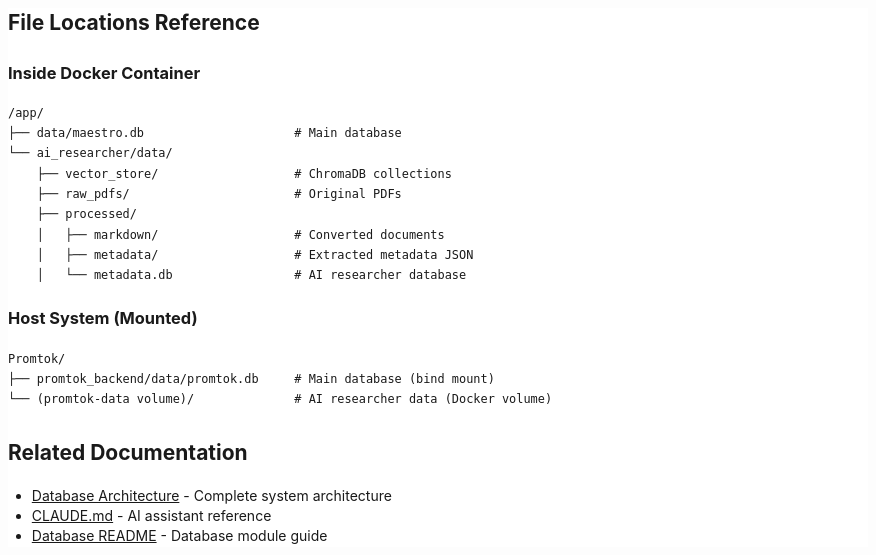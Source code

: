 ## File Locations Reference

### Inside Docker Container
```
/app/
├── data/maestro.db                     # Main database
└── ai_researcher/data/
    ├── vector_store/                   # ChromaDB collections
    ├── raw_pdfs/                       # Original PDFs
    ├── processed/
    │   ├── markdown/                   # Converted documents
    │   ├── metadata/                   # Extracted metadata JSON
    │   └── metadata.db                 # AI researcher database
```

### Host System (Mounted)
```
Promtok/
├── promtok_backend/data/promtok.db     # Main database (bind mount)
└── (promtok-data volume)/              # AI researcher data (Docker volume)
```

## Related Documentation

- [Database Architecture](docs/DATABASE_ARCHITECTURE.md) - Complete system architecture
- [CLAUDE.md](CLAUDE.md) - AI assistant reference
- [Database README](promtok_backend/database/README.md) - Database module guide
